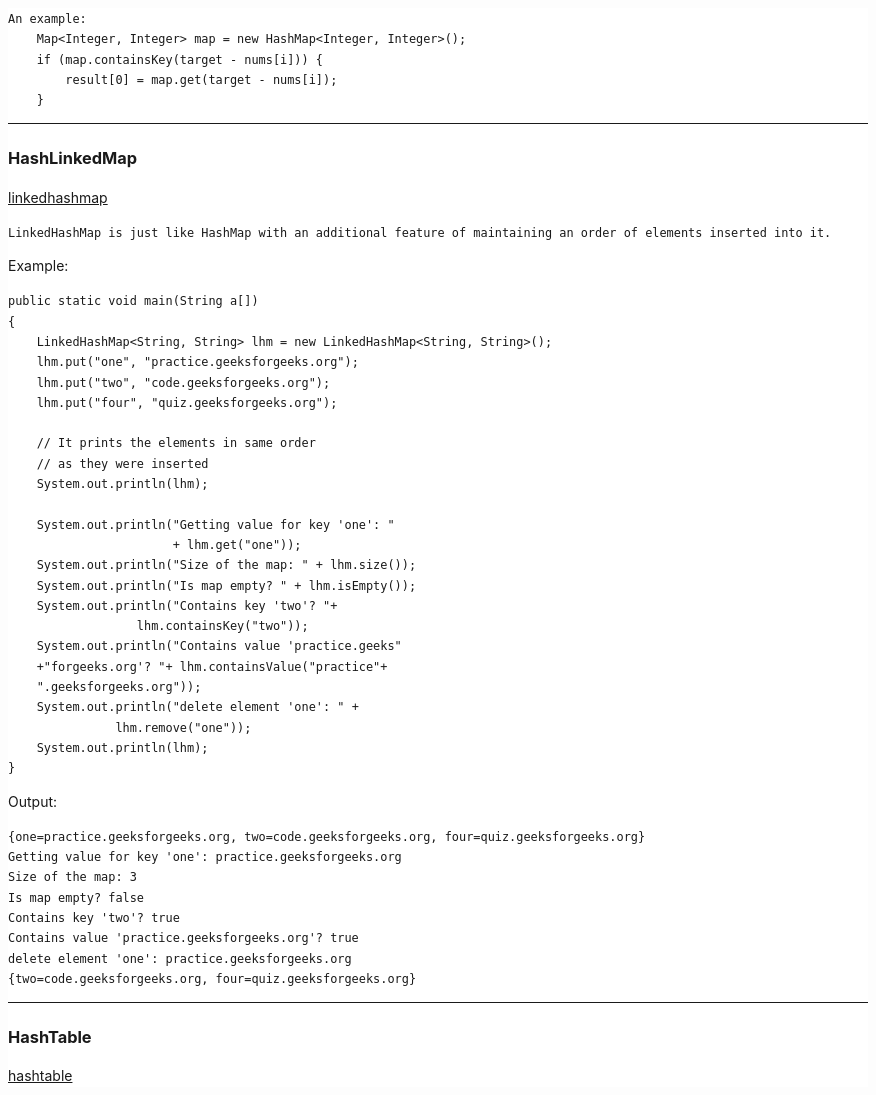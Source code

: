     An example:
        Map<Integer, Integer> map = new HashMap<Integer, Integer>();
        if (map.containsKey(target - nums[i])) { 
            result[0] = map.get(target - nums[i]);
        }

___
### HashLinkedMap
[linkedhashmap](https://www.geeksforgeeks.org/linkedhashmap-class-java-examples/)
    
    LinkedHashMap is just like HashMap with an additional feature of maintaining an order of elements inserted into it.
Example:

	public static void main(String a[]) 
	{ 
		LinkedHashMap<String, String> lhm = new LinkedHashMap<String, String>(); 
		lhm.put("one", "practice.geeksforgeeks.org"); 
		lhm.put("two", "code.geeksforgeeks.org"); 
		lhm.put("four", "quiz.geeksforgeeks.org"); 

		// It prints the elements in same order  
		// as they were inserted     
		System.out.println(lhm); 

		System.out.println("Getting value for key 'one': " 
					       + lhm.get("one")); 
		System.out.println("Size of the map: " + lhm.size()); 
		System.out.println("Is map empty? " + lhm.isEmpty()); 
		System.out.println("Contains key 'two'? "+  
					  lhm.containsKey("two")); 
		System.out.println("Contains value 'practice.geeks"
		+"forgeeks.org'? "+ lhm.containsValue("practice"+ 
		".geeksforgeeks.org")); 
		System.out.println("delete element 'one': " +  
				   lhm.remove("one")); 
		System.out.println(lhm); 
	} 
Output:

	{one=practice.geeksforgeeks.org, two=code.geeksforgeeks.org, four=quiz.geeksforgeeks.org}
	Getting value for key 'one': practice.geeksforgeeks.org
	Size of the map: 3
	Is map empty? false
	Contains key 'two'? true
	Contains value 'practice.geeksforgeeks.org'? true
	delete element 'one': practice.geeksforgeeks.org
	{two=code.geeksforgeeks.org, four=quiz.geeksforgeeks.org}
___
### HashTable
[hashtable](https://www.geeksforgeeks.org/hashtable-in-java/)
